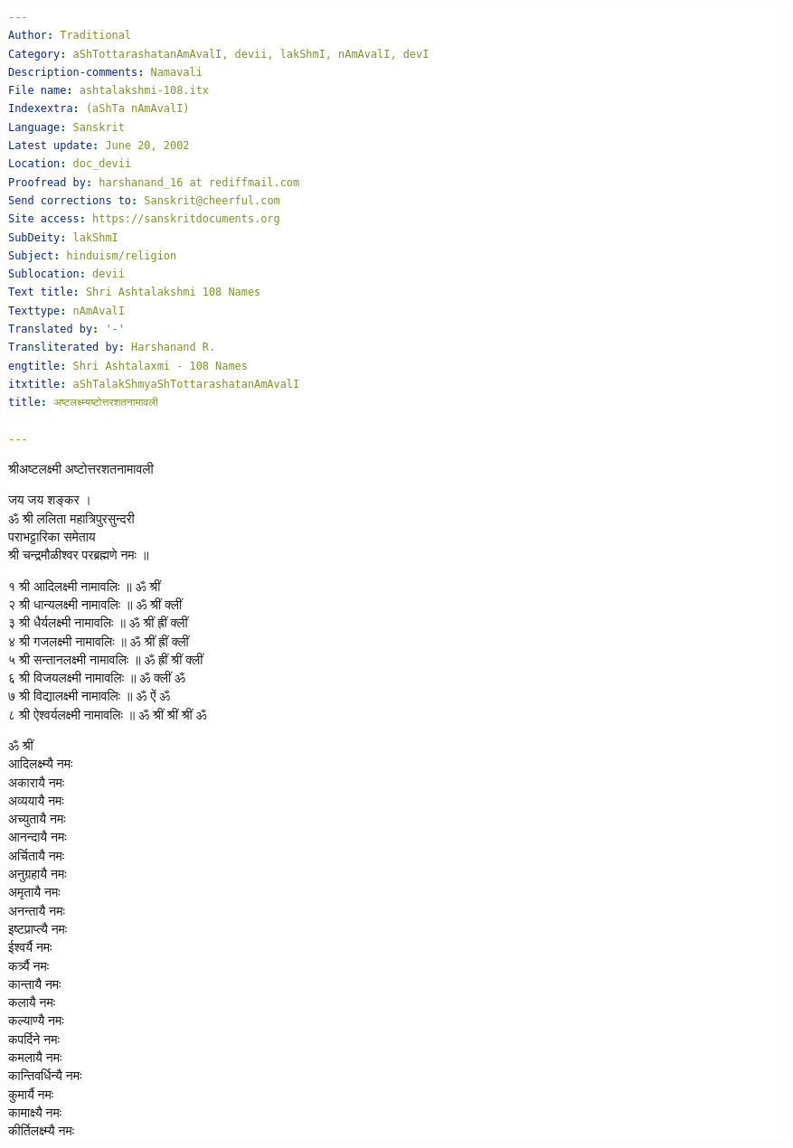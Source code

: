```yaml
---
Author: Traditional
Category: aShTottarashatanAmAvalI, devii, lakShmI, nAmAvalI, devI
Description-comments: Namavali
File name: ashtalakshmi-108.itx
Indexextra: (aShTa nAmAvalI)
Language: Sanskrit
Latest update: June 20, 2002
Location: doc_devii
Proofread by: harshanand_16 at rediffmail.com
Send corrections to: Sanskrit@cheerful.com
Site access: https://sanskritdocuments.org
SubDeity: lakShmI
Subject: hinduism/religion
Sublocation: devii
Text title: Shri Ashtalakshmi 108 Names
Texttype: nAmAvalI
Translated by: '-'
Transliterated by: Harshanand R.
engtitle: Shri Ashtalaxmi - 108 Names
itxtitle: aShTalakShmyaShTottarashatanAmAvalI
title: अष्टलक्ष्म्यष्टोत्तरशतनामावली

---
```

  
 श्रीअष्टलक्ष्मी अष्टोत्तरशतनामावली   
  
जय जय शङ्कर ।  
ॐ श्री ललिता महात्रिपुरसुन्दरी  
पराभट्टारिका समेताय  
श्री चन्द्रमौळीश्वर परब्रह्मणे नमः ॥  
  
१ श्री आदिलक्ष्मी नामावलिः ॥ ॐ श्रीं  
२ श्री धान्यलक्ष्मी नामावलिः ॥ ॐ श्रीं क्लीं  
३ श्री धैर्यलक्ष्मी नामावलिः ॥  ॐ श्रीं ह्रीं क्लीं  
४ श्री गजलक्ष्मी नामावलिः ॥ ॐ श्रीं ह्रीं क्लीं  
५ श्री सन्तानलक्ष्मी नामावलिः ॥ ॐ ह्रीं श्रीं क्लीं  
६ श्री विजयलक्ष्मी नामावलिः ॥ ॐ क्लीं ॐ  
७ श्री विद्यालक्ष्मी नामावलिः ॥  ॐ ऐं ॐ  
८ श्री ऐश्वर्यलक्ष्मी नामावलिः ॥ ॐ श्रीं श्रीं श्रीं ॐ  
  
  
ॐ श्रीं  
आदिलक्ष्म्यै नमः  
अकारायै नमः  
अव्ययायै नमः  
अच्युतायै नमः  
आनन्दायै नमः  
अर्चितायै नमः  
अनुग्रहायै नमः  
अमृतायै नमः  
अनन्तायै नमः  
इष्टप्राप्त्यै नमः  
ईश्वर्यै नमः  
कर्त्र्यै नमः  
कान्तायै नमः  
कलायै नमः  
कल्याण्यै नमः  
कपर्दिने नमः  
कमलायै नमः  
कान्तिवर्धिन्यै नमः  
कुमार्यै नमः  
कामाक्ष्यै नमः  
कीर्तिलक्ष्म्यै नमः  